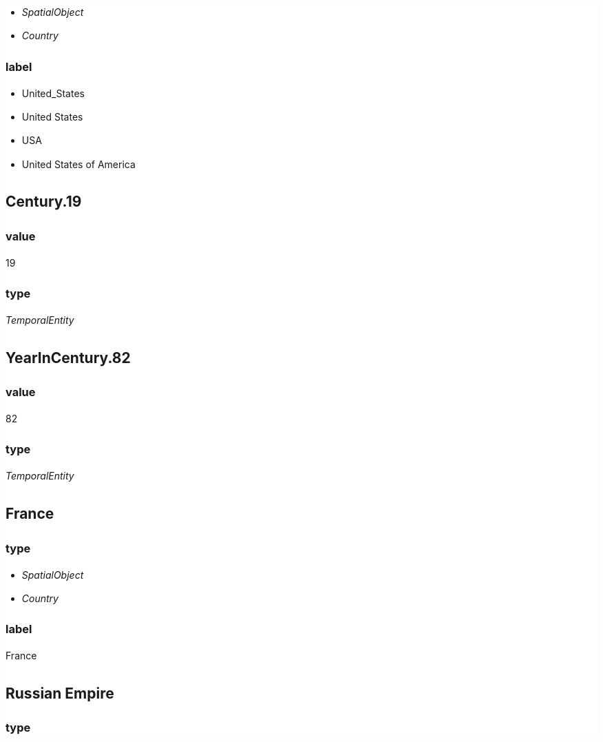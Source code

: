  - *SpatialObject*

 - *Country*

### label

 - United_States

 - United States

 - USA

 - United States of America

## Century.19

### value


19

### type


*TemporalEntity*

## YearInCentury.82

### value


82

### type


*TemporalEntity*

## France

### type

 - *SpatialObject*

 - *Country*

### label


France

## Russian Empire

### type
